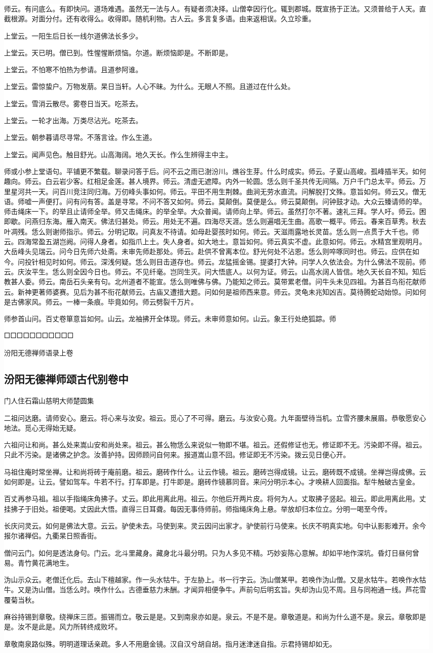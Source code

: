 师云。有问底么。有即快问。道场难遇。虽然无一法与人。有疑者须决择。山僧幸因行化。辄到郡城。既宣扬于正法。又须普给于人天。直截根源。对面分付。还有收得么。收得即。随机利物。古人云。多言复多语。由来返相误。久立珍重。  

上堂云。一阳生后日长一线尔道佛法长多少。  

上堂云。天已明。僧已到。性惺惺断烦恼。尔道。断烦恼即是。不断即是。  

上堂云。不怕寒不怕热为参请。且道参阿谁。  

上堂云。雷惊蛰户。万物发萠。杲日当轩。人心不昧。为什么。无眼人不照。且道过在什么处。  

上堂云。雪消云散尽。雾卷日当天。吃茶去。  

上堂云。一轮才出海。万类尽沾光。吃茶去。  

上堂云。朝参暮请尽寻常。不落言诠。作么生道。  

上堂云。闻声见色。触目舒光。山高海阔。地久天长。作么生辨得主中主。  

师或小参上堂语句。平铺更不繁载。聊录问答于后。问不云之雨已澍汾川。燋谷生芽。什么时成实。师云。子夏山高峻。孤峰插半天。如何趣向。师云。白云岩少客。红相足金莲。甚人境界。师云。清虚无遮障。内外一轮圆。恁么则千圣共传无间隔。万户千门总太平。师云。万里星河共一天。问百川竞注同归海。万仞峰头事如何。师云。平田不用生荆棘。曲涧无劳水直流。问解脱打文殊。意旨如何。师云又。僧无语。师嘘一声便打。问有问有答。盖是寻常。不问不答又如何。师云。莫颠倒。莫便是么。师云莫颠倒。问钟鼓才动。大众云臻请师的举。师击绳床一下。的举且止请师全举。师又击绳床。的举全举。大众普闻。请师向上举。师云。虽然打尔不著。速礼三拜。学人吁。师云。困即歇。问燕归东海。雁入南天。佛法归甚处。师云。用处无不遍。四海尽天涯。恁么则遍唱无生曲。高歌一概平。师云。春来百草秀。秋去叶凋残。恁么则谢师指示。师云。分明记取。问真友不待请。如母赴婴孩时如何。师云。天滋雨露地长灵苗。恁么则一点贯于大千也。师云。四海常盈五湖岂阙。问得人身者。如指爪上土。失人身者。如大地土。意旨如何。师云真实不虚。此意如何。师云。水精宫里观明月。大岳峰头见瑞云。问今日先师六处斋。未审先师赴那处。师云。赴供不曾离本位。舒光何处不沾恩。恁么则啐啄同时也。师云。应供在如今。问投针相见时如何。师云。深浅何疑。恁么则目击道存也。师云。龙猛摇金锡。提婆打大钟。问学人久依法会。为什么佛法不现前。师云。庆汝平生。恁么则全因今日也。师云。不见纤毫。岂同生灭。问大悟底人。以何为证。师云。山高水阔人皆信。地久天长自不知。知后教甚人委。师云。南岳石头亲有句。北州道者不能宣。恁么则唯佛与佛。乃能知之师云。莫带累老僧。问牛头未见四祖。为甚百鸟衔花献师云。新神更著师婆赛。见后为甚不衔花献师云。古庙又遭措大题。问如何是祖师西来意。师云。灵龟未兆知凶吉。莫待腾蛇动始惊。问如何是古佛家风。师云。一棒一条痕。毕竟如何。师云劈裂千万片。  

师参首山问。百丈卷箪意旨如何。山云。龙袖拂开全体现。师云。未审师意如何。山云。象王行处绝狐踪。师  

□□□□□□□□□□□  

汾阳无德禅师语录上卷  

## 汾阳无德禅师颂古代别卷中

门人住石霜山慈明大师楚圆集  

二祖问达磨。请师安心。磨云。将心来与汝安。祖云。觅心了不可得。磨云。与汝安心竟。九年面壁待当机。立雪齐腰未展眉。恭敬愿安心地法。觅心无得始无疑。  

六祖问让和尚。甚么处来嵩山安和尚处来。祖云。甚么物恁么来说似一物即不堪。祖云。还假修证也无。修证即不无。污染即不得。祖云。只此不污染。是诸佛之护念。汝善护持。因师顾问自何来。报道嵩山意不回。修证即无不污染。拨云见日便心开。  

马祖住庵时常坐禅。让和尚将砖于庵前磨。祖云。磨砖作什么。让云作镜。祖云。磨砖岂得成镜。让云。磨砖既不成镜。坐禅岂得成佛。云如何即是。让云。譬如驾车。牛若不行。打车即是。打牛即是。磨砖作镜慕同音。来问分明示本心。才唤耕人回面指。犁牛触破古皇金。  

百丈再参马祖。祖以手指绳床角拂子。丈云。即此用离此用。祖云。尔他后开两片皮。将何为人。丈取拂子竖起。祖云。即此用离此用。丈挂拂子于旧处。祖便喝。丈因此大悟。直得三日耳聋。每因无事侍师前。师指绳床角上悬。举放却归本位立。分明一喝至今传。  

长庆问灵云。如何是佛法大意。云云。驴使未去。马使到来。灵云因问出家才。驴使前行马使来。长庆不明真实地。句中认影影难开。余今报尔诸禅侣。九衢杲日照香街。  

僧问云门。如何是透法身句。门云。北斗里藏身。藏身北斗最分明。只为人多见不精。巧妙妄陈心意解。却如平地作深坑。昏灯日昼何曾易。青竹黄花满地生。  

沩山示众云。老僧迁化后。去山下檀越家。作一头水牯牛。于左胁上。书一行字云。沩山僧某甲。若唤作沩山僧。又是水牯牛。若唤作水牯牛。又是沩山僧。当恁么时。唤作什么。古德垂慈力未酬。才闻异相便争牛。声前句后明玄旨。失却沩山见不周。且与同袍通一线。芦花雪覆菊当秋。  

麻谷持锡到章敬。绕禅床三匝。振锡而立。敬云是是。又到南泉亦如是。泉云。不是不是。章敬道是。和尚为什么道不是。泉云。章敬即是是。汝不是此是。风力所转终成败坏。  

章敬南泉路似殊。明明道理话亲疏。多人不用磨金镜。汉自汉兮胡自胡。指月迷津迷自指。示君持锡却如无。  
